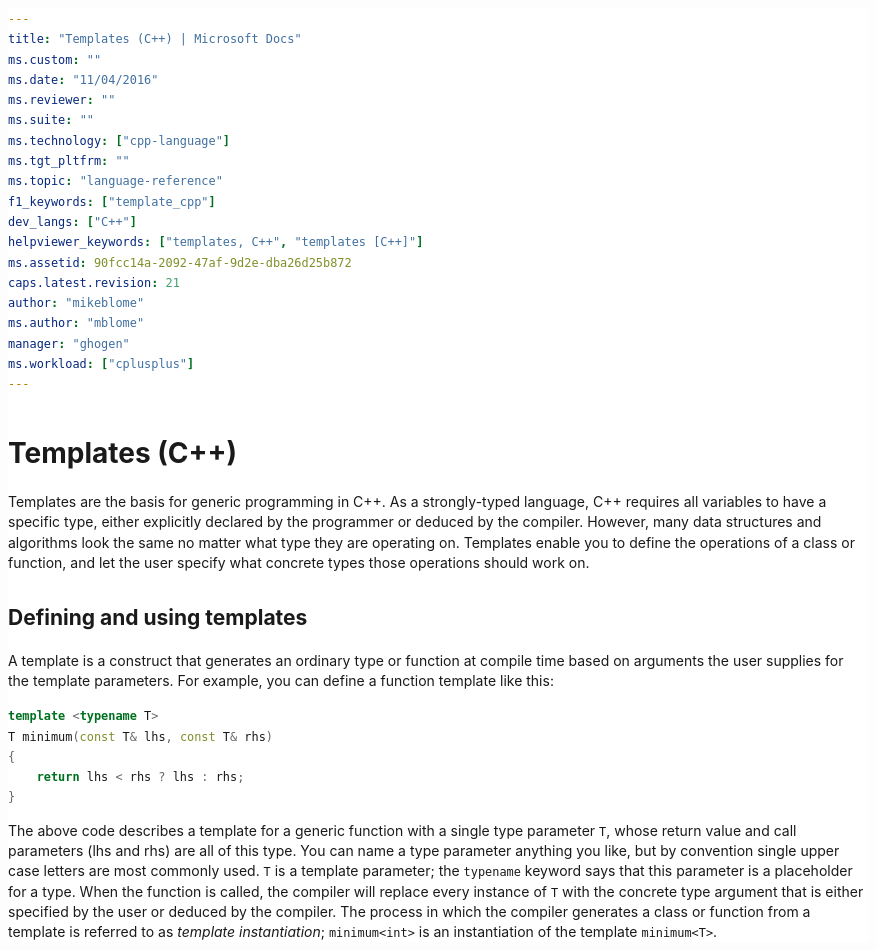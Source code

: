 ```yaml
---
title: "Templates (C++) | Microsoft Docs"
ms.custom: ""
ms.date: "11/04/2016"
ms.reviewer: ""
ms.suite: ""
ms.technology: ["cpp-language"]
ms.tgt_pltfrm: ""
ms.topic: "language-reference"
f1_keywords: ["template_cpp"]
dev_langs: ["C++"]
helpviewer_keywords: ["templates, C++", "templates [C++]"]
ms.assetid: 90fcc14a-2092-47af-9d2e-dba26d25b872
caps.latest.revision: 21
author: "mikeblome"
ms.author: "mblome"
manager: "ghogen"
ms.workload: ["cplusplus"]
---
```

# Templates (C++)
Templates are the basis for generic programming in C++. As a strongly-typed language, C++ requires all variables to have a specific type, either explicitly declared by the programmer or deduced by the compiler. However, many data structures and algorithms look the same no matter what type they are operating on. Templates enable you to define the operations of a class or function, and let the user specify what concrete types those operations should work on.  
  
## Defining and using templates  
 A template is a construct that generates an ordinary type or function at compile time based on arguments the user supplies for the template parameters. For example, you can define a function template like this:  
  
```cpp  
template <typename T>  
T minimum(const T& lhs, const T& rhs)  
{  
    return lhs < rhs ? lhs : rhs;  
}  
```  
  
 The above code describes a template for a generic function with a single type parameter `T`, whose return value and call parameters (lhs and rhs) are all of this type. You can name a type parameter anything you like, but by convention single upper case letters are most commonly used. `T` is a template parameter; the `typename` keyword says that this parameter is a placeholder for a type. When the function is called, the compiler will replace every instance of `T` with the concrete type argument that is either specified by the user or deduced by the compiler. The process in which the compiler generates a class or function from a template is referred to as  *template instantiation*;   `minimum<int>` is an instantiation of the template `minimum<T>`.  
  